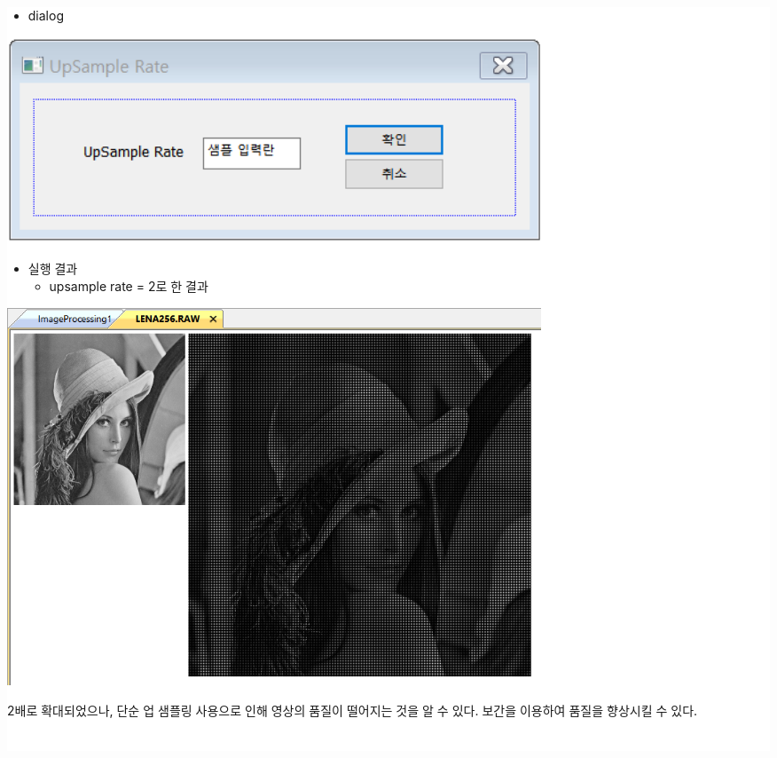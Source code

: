 

- dialog

<img src = "https://github.com/sanga327/KSA/blob/main/Module05. 영상처리/Digital_Image_Processing/Document/img/01_upsampling1.png" width="70%">



- 실행 결과
  - upsample rate = 2로 한 결과

<img src = "https://github.com/sanga327/KSA/blob/main/Module05. 영상처리/Digital_Image_Processing/Document/img/01_upsampling2.png" width="70%">

2배로 확대되었으나, 단순 업 샘플링 사용으로 인해 영상의 품질이 떨어지는 것을 알 수 있다. 보간을 이용하여 품질을 향상시킬 수 있다.

<br>
